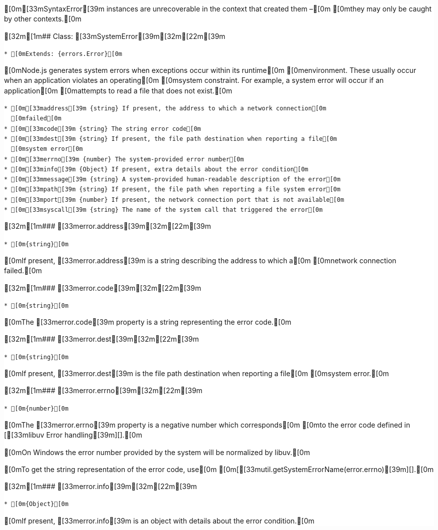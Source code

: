 [0m[33mSyntaxError[39m instances are unrecoverable in the context that created them –[0m
[0mthey may only be caught by other contexts.[0m

[32m[1m## Class: [33mSystemError[39m[32m[22m[39m

    * [0mExtends: {errors.Error}[0m

[0mNode.js generates system errors when exceptions occur within its runtime[0m
[0menvironment. These usually occur when an application violates an operating[0m
[0msystem constraint. For example, a system error will occur if an application[0m
[0mattempts to read a file that does not exist.[0m

    * [0m[33maddress[39m {string} If present, the address to which a network connection[0m
      [0mfailed[0m
    * [0m[33mcode[39m {string} The string error code[0m
    * [0m[33mdest[39m {string} If present, the file path destination when reporting a file[0m
      [0msystem error[0m
    * [0m[33merrno[39m {number} The system-provided error number[0m
    * [0m[33minfo[39m {Object} If present, extra details about the error condition[0m
    * [0m[33mmessage[39m {string} A system-provided human-readable description of the error[0m
    * [0m[33mpath[39m {string} If present, the file path when reporting a file system error[0m
    * [0m[33mport[39m {number} If present, the network connection port that is not available[0m
    * [0m[33msyscall[39m {string} The name of the system call that triggered the error[0m

[32m[1m### [33merror.address[39m[32m[22m[39m

    * [0m{string}[0m

[0mIf present, [33merror.address[39m is a string describing the address to which a[0m
[0mnetwork connection failed.[0m

[32m[1m### [33merror.code[39m[32m[22m[39m

    * [0m{string}[0m

[0mThe [33merror.code[39m property is a string representing the error code.[0m

[32m[1m### [33merror.dest[39m[32m[22m[39m

    * [0m{string}[0m

[0mIf present, [33merror.dest[39m is the file path destination when reporting a file[0m
[0msystem error.[0m

[32m[1m### [33merror.errno[39m[32m[22m[39m

    * [0m{number}[0m

[0mThe [33merror.errno[39m property is a negative number which corresponds[0m
[0mto the error code defined in [[33mlibuv Error handling[39m][].[0m

[0mOn Windows the error number provided by the system will be normalized by libuv.[0m

[0mTo get the string representation of the error code, use[0m
[0m[[33mutil.getSystemErrorName(error.errno)[39m][].[0m

[32m[1m### [33merror.info[39m[32m[22m[39m

    * [0m{Object}[0m

[0mIf present, [33merror.info[39m is an object with details about the error condition.[0m
